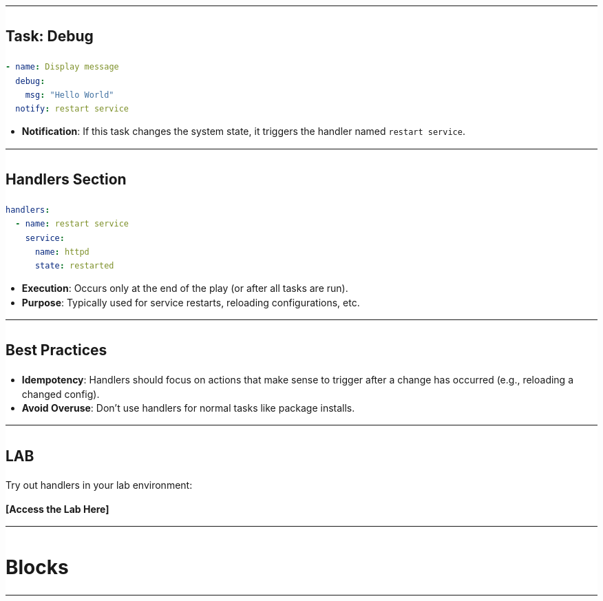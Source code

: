 ```yaml
```

---

## Task: Debug

```yaml
- name: Display message
  debug:
    msg: "Hello World"
  notify: restart service
```

- **Notification**: If this task changes the system state, it triggers the handler named `restart service`.

---

## Handlers Section

```yaml
handlers:
  - name: restart service
    service:
      name: httpd
      state: restarted
```

- **Execution**: Occurs only at the end of the play (or after all tasks are run).
- **Purpose**: Typically used for service restarts, reloading configurations, etc.

---

## Best Practices

- **Idempotency**: Handlers should focus on actions that make sense to trigger after a change has occurred (e.g., reloading a changed config).
- **Avoid Overuse**: Don’t use handlers for normal tasks like package installs.

---

## LAB

Try out handlers in your lab environment:

**[Access the Lab Here]**

---

# Blocks

---
